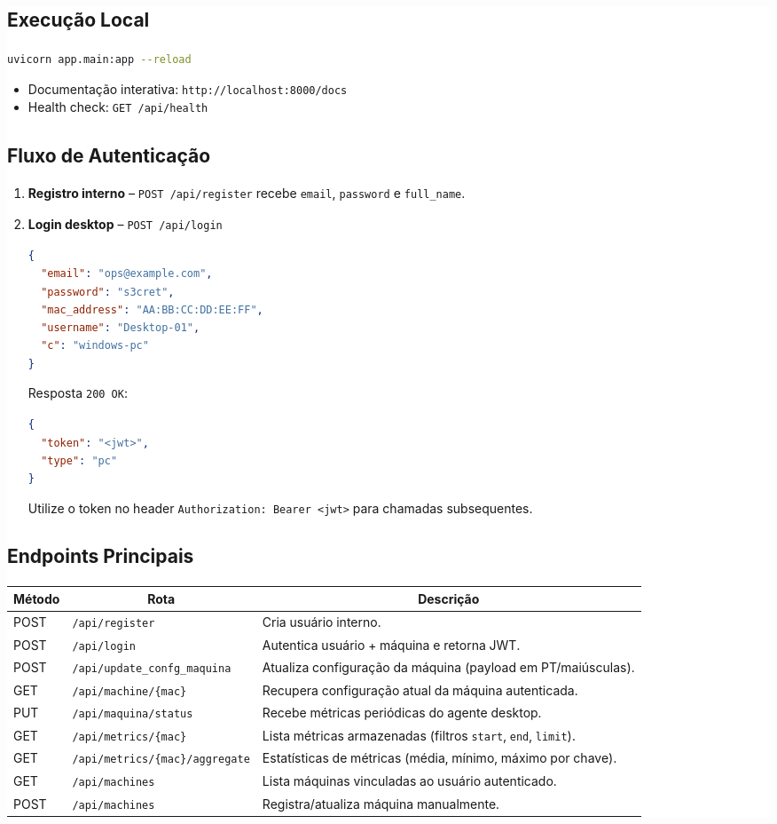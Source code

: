 ## Execução Local

```bash
uvicorn app.main:app --reload
```

- Documentação interativa: `http://localhost:8000/docs`
- Health check: `GET /api/health`

## Fluxo de Autenticação

1. **Registro interno** – `POST /api/register` recebe `email`, `password` e `full_name`.
2. **Login desktop** – `POST /api/login`

   ```json
   {
     "email": "ops@example.com",
     "password": "s3cret",
     "mac_address": "AA:BB:CC:DD:EE:FF",
     "username": "Desktop-01",
     "c": "windows-pc"
   }
   ```

   Resposta `200 OK`:

   ```json
   {
     "token": "<jwt>",
     "type": "pc"
   }
   ```

   Utilize o token no header `Authorization: Bearer <jwt>` para chamadas subsequentes.

## Endpoints Principais

| Método | Rota                        | Descrição                                                                 |
|--------|-----------------------------|---------------------------------------------------------------------------|
| POST   | `/api/register`             | Cria usuário interno.                                                     |
| POST   | `/api/login`                | Autentica usuário + máquina e retorna JWT.                                |
| POST   | `/api/update_confg_maquina` | Atualiza configuração da máquina (payload em PT/maiúsculas).              |
| GET    | `/api/machine/{mac}`        | Recupera configuração atual da máquina autenticada.                       |
| PUT    | `/api/maquina/status`       | Recebe métricas periódicas do agente desktop.                             |
| GET    | `/api/metrics/{mac}`        | Lista métricas armazenadas (filtros `start`, `end`, `limit`).             |
| GET    | `/api/metrics/{mac}/aggregate` | Estatísticas de métricas (média, mínimo, máximo por chave).            |
| GET    | `/api/machines`             | Lista máquinas vinculadas ao usuário autenticado.                         |
| POST   | `/api/machines`             | Registra/atualiza máquina manualmente.                                    |
